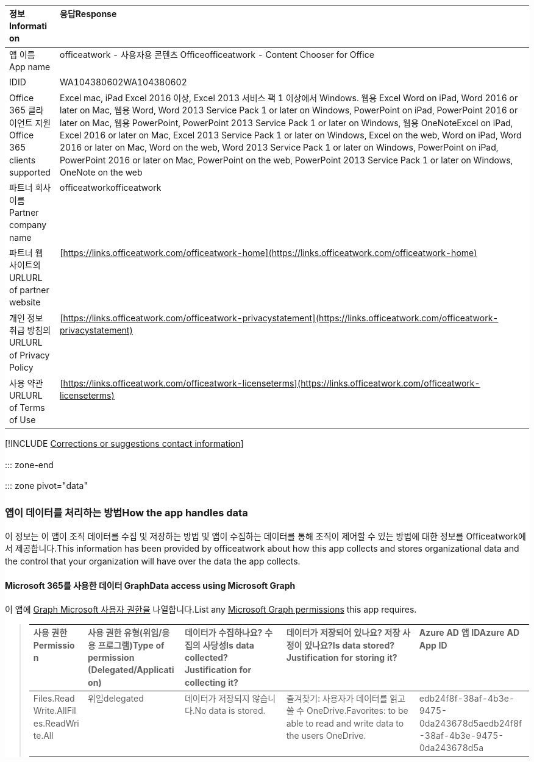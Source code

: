 | <span data-ttu-id="7f6ea-108">**정보**</span><span class="sxs-lookup"><span data-stu-id="7f6ea-108">**Information**</span></span> | <span data-ttu-id="7f6ea-109">**응답**</span><span class="sxs-lookup"><span data-stu-id="7f6ea-109">**Response**</span></span> |
|:----------------|:-------------|
| <span data-ttu-id="7f6ea-110">앱 이름</span><span class="sxs-lookup"><span data-stu-id="7f6ea-110">App name</span></span> | <span data-ttu-id="7f6ea-111">officeatwork - 사용자용 콘텐츠 Office</span><span class="sxs-lookup"><span data-stu-id="7f6ea-111">officeatwork - Content Chooser for Office</span></span> |
| <span data-ttu-id="7f6ea-112">ID</span><span class="sxs-lookup"><span data-stu-id="7f6ea-112">ID</span></span> | <span data-ttu-id="7f6ea-113">WA104380602</span><span class="sxs-lookup"><span data-stu-id="7f6ea-113">WA104380602</span></span> |
| <span data-ttu-id="7f6ea-114">Office 365 클라이언트 지원</span><span class="sxs-lookup"><span data-stu-id="7f6ea-114">Office 365 clients supported</span></span> | <span data-ttu-id="7f6ea-115">Excel mac, iPad Excel 2016 이상, Excel 2013 서비스 팩 1 이상에서 Windows. 웹용 Excel Word on iPad, Word 2016 or later on Mac, 웹용 Word, Word 2013 Service Pack 1 or later on Windows, PowerPoint on iPad, PowerPoint 2016 or later on Mac, 웹용 PowerPoint, PowerPoint 2013 Service Pack 1 or later on Windows, 웹용 OneNote</span><span class="sxs-lookup"><span data-stu-id="7f6ea-115">Excel on iPad, Excel 2016 or later on Mac, Excel 2013 Service Pack 1 or later on Windows, Excel on the web, Word on iPad, Word 2016 or later on Mac, Word on the web, Word 2013 Service Pack 1 or later on Windows, PowerPoint on iPad, PowerPoint 2016 or later on Mac, PowerPoint on the web, PowerPoint 2013 Service Pack 1 or later on Windows, OneNote on the web</span></span> |
| <span data-ttu-id="7f6ea-116">파트너 회사 이름</span><span class="sxs-lookup"><span data-stu-id="7f6ea-116">Partner company name</span></span> | <span data-ttu-id="7f6ea-117">officeatwork</span><span class="sxs-lookup"><span data-stu-id="7f6ea-117">officeatwork</span></span> |
| <span data-ttu-id="7f6ea-118">파트너 웹 사이트의 URL</span><span class="sxs-lookup"><span data-stu-id="7f6ea-118">URL of partner website</span></span> | [https://links.officeatwork.com/officeatwork-home](https://links.officeatwork.com/officeatwork-home) |
| <span data-ttu-id="7f6ea-119">개인 정보 취급 방침의 URL</span><span class="sxs-lookup"><span data-stu-id="7f6ea-119">URL of Privacy Policy</span></span> | [https://links.officeatwork.com/officeatwork-privacystatement](https://links.officeatwork.com/officeatwork-privacystatement) |
| <span data-ttu-id="7f6ea-120">사용 약관 URL</span><span class="sxs-lookup"><span data-stu-id="7f6ea-120">URL of Terms of Use</span></span> | [https://links.officeatwork.com/officeatwork-licenseterms](https://links.officeatwork.com/officeatwork-licenseterms) |

 [!INCLUDE [Corrections or suggestions contact information](../includes/corrections-or-suggestions.md)]

::: zone-end

::: zone pivot="data"

### <a name="how-the-app-handles-data"></a><span data-ttu-id="7f6ea-121">앱이 데이터를 처리하는 방법</span><span class="sxs-lookup"><span data-stu-id="7f6ea-121">How the app handles data</span></span>

<span data-ttu-id="7f6ea-122">이 정보는 이 앱이 조직 데이터를 수집 및 저장하는 방법 및 앱이 수집하는 데이터를 통해 조직이 제어할 수 있는 방법에 대한 정보를 Officeatwork에서 제공합니다.</span><span class="sxs-lookup"><span data-stu-id="7f6ea-122">This information has been provided by officeatwork about how this app collects and stores organizational data and the control that your organization will have over the data the app collects.</span></span>

#### <a name="data-access-using-microsoft-graph"></a><span data-ttu-id="7f6ea-123">Microsoft 365를 사용한 데이터 Graph</span><span class="sxs-lookup"><span data-stu-id="7f6ea-123">Data access using Microsoft Graph</span></span>

<span data-ttu-id="7f6ea-124">이 앱에 [Graph Microsoft 사용자 권한을](https://docs.microsoft.com/graph/permissions-reference) 나열합니다.</span><span class="sxs-lookup"><span data-stu-id="7f6ea-124">List any [Microsoft Graph permissions](https://docs.microsoft.com/graph/permissions-reference) this app requires.</span></span>

>| <span data-ttu-id="7f6ea-125">**사용 권한**</span><span class="sxs-lookup"><span data-stu-id="7f6ea-125">**Permission**</span></span>  | <span data-ttu-id="7f6ea-126">**사용 권한 유형(위임/응용 프로그램)**</span><span class="sxs-lookup"><span data-stu-id="7f6ea-126">**Type of permission (Delegated/Application)**</span></span> | <span data-ttu-id="7f6ea-127">**데이터가 수집하나요? 수집의 사당성**</span><span class="sxs-lookup"><span data-stu-id="7f6ea-127">**Is data collected? Justification for collecting it?**</span></span> | <span data-ttu-id="7f6ea-128">**데이터가 저장되어 있나요? 저장 사정이 있나요?**</span><span class="sxs-lookup"><span data-stu-id="7f6ea-128">**Is data stored? Justification for storing it?**</span></span> | <span data-ttu-id="7f6ea-129">**Azure AD 앱 ID**</span><span class="sxs-lookup"><span data-stu-id="7f6ea-129">**Azure AD App ID**</span></span> |
>|:----------------|:--------------------|:---------------------------------------------------|:--------------------------|:--------------------------|
>| <span data-ttu-id="7f6ea-130">Files.ReadWrite.All</span><span class="sxs-lookup"><span data-stu-id="7f6ea-130">Files.ReadWrite.All</span></span> | <span data-ttu-id="7f6ea-131">위임</span><span class="sxs-lookup"><span data-stu-id="7f6ea-131">delegated</span></span> | <span data-ttu-id="7f6ea-132">데이터가 저장되지 않습니다.</span><span class="sxs-lookup"><span data-stu-id="7f6ea-132">No data is stored.</span></span> | <span data-ttu-id="7f6ea-133">즐겨찾기: 사용자가 데이터를 읽고 쓸 수 OneDrive.</span><span class="sxs-lookup"><span data-stu-id="7f6ea-133">Favorites: to be able to read and write data to the users OneDrive.</span></span> | <span data-ttu-id="7f6ea-134">edb24f8f-38af-4b3e-9475-0da243678d5a</span><span class="sxs-lookup"><span data-stu-id="7f6ea-134">edb24f8f-38af-4b3e-9475-0da243678d5a</span></span> |